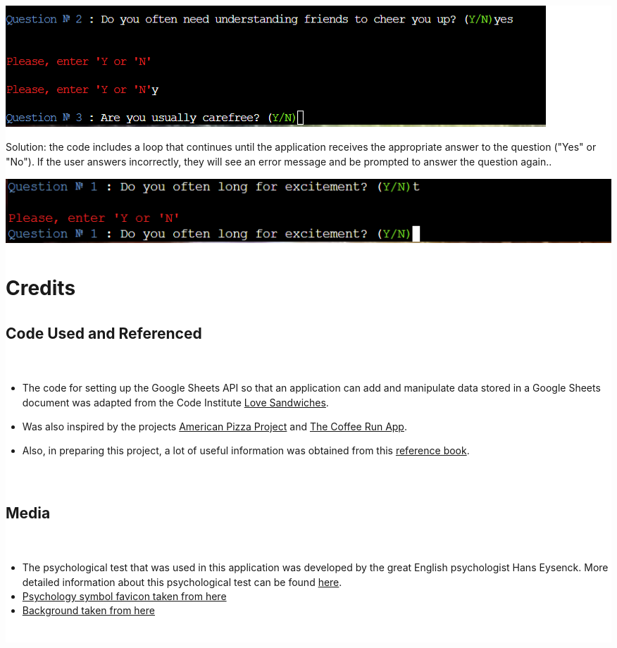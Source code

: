 ![Bug 2](./documentation/bug2-img.png)
<br>

Solution: the code includes a loop that continues until the application receives the appropriate answer to the question ("Yes" or "No"). If the user answers incorrectly, they will see an error message and be prompted to answer the question again..

![Alt text](./documentation/image.png)

# **Credits**

## **Code Used and Referenced**

<br>

* The code for setting up the Google Sheets API so that an application can add and manipulate data stored in a Google Sheets document was adapted from the Code Institute [Love Sandwiches](https://github.com/Code-Institute-Solutions/love-sandwiches-p5-sourcecode/tree/master).

* Was also inspired by the projects [American Pizza Project](https://github.com/useriasminna/american_pizza_order_system) and [The Coffee Run App](https://github.com/rkillickdev/the-coffee-run).

* Also, in preparing this project, a lot of useful information was obtained from this [reference book](https://www.w3schools.com/python/).

<br>

## **Media**

<br>

* The psychological test that was used in this application was developed by the great English psychologist Hans Eysenck. More detailed information about this psychological test can be found [here](https://en.wikipedia.org/wiki/Hans_Eysenck).
* [Psychology symbol favicon taken from here](https://svgsilh.com/ru/image/2146164.html)
* [Background taken from here](https://oir.mobi/656128-psihologija-fon.html)
<br>